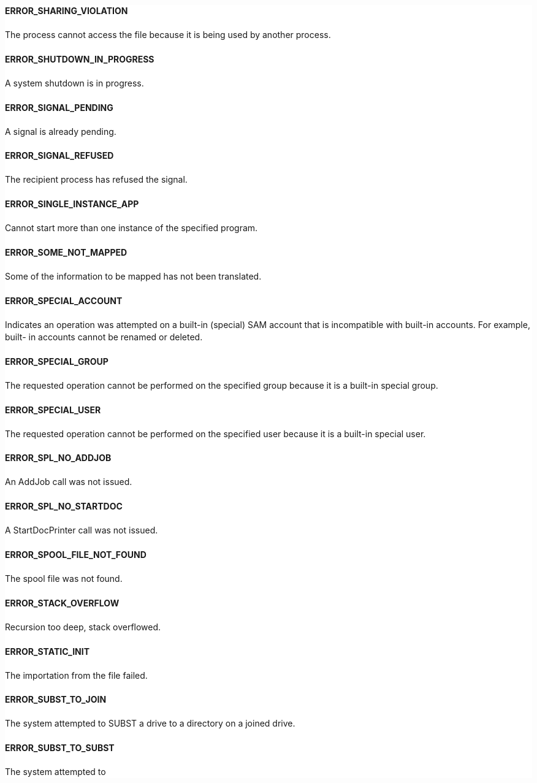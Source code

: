 #### ERROR_SHARING_VIOLATION
The process cannot access the
 file because it is being used
 by another process.
#### ERROR_SHUTDOWN_IN_PROGRESS
A system shutdown is in
 progress.
#### ERROR_SIGNAL_PENDING
A signal is already pending.
#### ERROR_SIGNAL_REFUSED
The recipient process has
 refused the signal.
#### ERROR_SINGLE_INSTANCE_APP
Cannot start more than one
 instance of the specified
 program.
#### ERROR_SOME_NOT_MAPPED
Some of the information to be
 mapped has not been
 translated.
#### ERROR_SPECIAL_ACCOUNT
Indicates an operation was
 attempted on a built-in
 (special) SAM account that is
 incompatible with built-in
 accounts. For example, built-
 in accounts cannot be renamed
 or deleted.
#### ERROR_SPECIAL_GROUP
The requested operation cannot
 be performed on the specified
 group because it is a built-in
 special group.
#### ERROR_SPECIAL_USER
The requested operation cannot
 be performed on the specified
 user because it is a built-in
 special user.
#### ERROR_SPL_NO_ADDJOB
An AddJob call was not issued.
#### ERROR_SPL_NO_STARTDOC
A StartDocPrinter call was not
 issued.
#### ERROR_SPOOL_FILE_NOT_FOUND
The spool file was not found.
#### ERROR_STACK_OVERFLOW
Recursion too deep, stack
 overflowed.
#### ERROR_STATIC_INIT
The importation from the file
 failed.
#### ERROR_SUBST_TO_JOIN
The system attempted to SUBST
 a drive to a directory on a
 joined drive.
#### ERROR_SUBST_TO_SUBST
The system attempted to